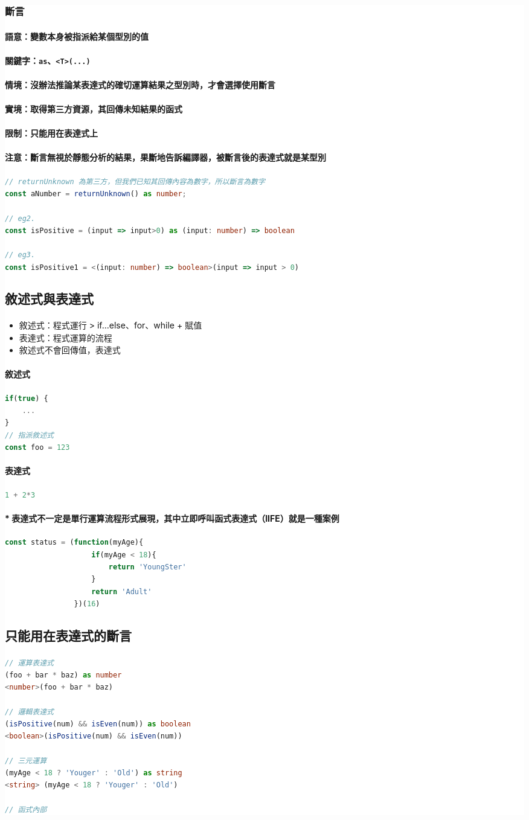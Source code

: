 ### 斷言
#### 語意：變數本身被指派給某個型別的值
#### 關鍵字：`as`、`<T>(...)`
#### 情境：沒辦法推論某表達式的確切運算結果之型別時，才會選擇使用斷言
#### 實境：取得第三方資源，其回傳未知結果的函式
#### 限制：只能用在表達式上
#### 注意：斷言無視於靜態分析的結果，果斷地告訴編譯器，被斷言後的表達式就是某型別
```typescript
// returnUnknown 為第三方，但我們已知其回傳內容為數字，所以斷言為數字
const aNumber = returnUnknown() as number;

// eg2.
const isPositive = (input => input>0) as (input: number) => boolean

// eg3.
const isPositive1 = <(input: number) => boolean>(input => input > 0)
```

## 敘述式與表達式
* 敘述式：程式運行 > if...else、for、while + 賦值
* 表達式：程式運算的流程
* 敘述式不會回傳值，表達式
#### 敘述式
```typescript
if(true) {
    ...
}
// 指派敘述式
const foo = 123
```
#### 表達式
```javascript
1 + 2*3
```

#### * 表達式不一定是單行運算流程形式展現，其中立即呼叫函式表達式（IIFE）就是一種案例
```typescript
const status = (function(myAge){
                    if(myAge < 18){
                        return 'YoungSter'
                    }
                    return 'Adult'
                })(16)
```

## 只能用在表達式的斷言
```typescript
// 運算表達式
(foo + bar * baz) as number
<number>(foo + bar * baz)

// 邏輯表達式
(isPositive(num) && isEven(num)) as boolean
<boolean>(isPositive(num) && isEven(num))

// 三元運算
(myAge < 18 ? 'Youger' : 'Old') as string
<string> (myAge < 18 ? 'Youger' : 'Old')

// 函式內部
```